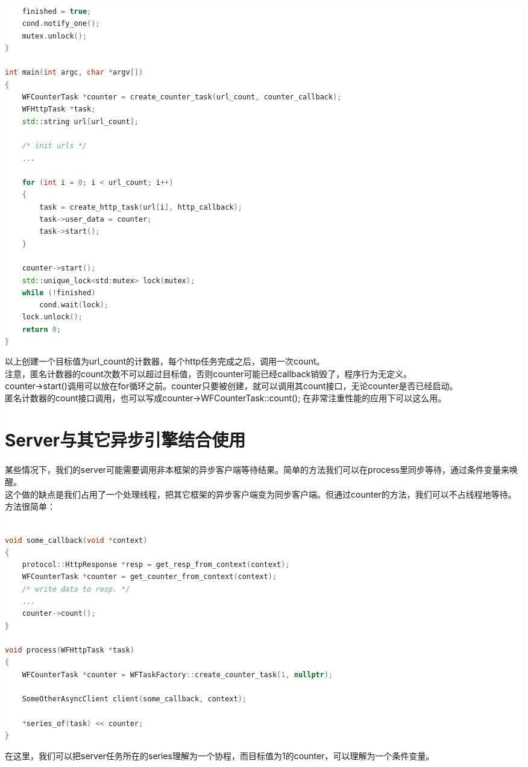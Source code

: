 ~~~cpp
    finished = true;
    cond.notify_one();
    mutex.unlock();
}

int main(int argc, char *argv[])
{
    WFCounterTask *counter = create_counter_task(url_count, counter_callback);
    WFHttpTask *task;
    std::string url[url_count];

    /* init urls */
    ...

    for (int i = 0; i < url_count; i++)
    {
        task = create_http_task(url[i], http_callback);
        task->user_data = counter;
        task->start();
    }

    counter->start();
    std::unique_lock<std:mutex> lock(mutex);
    while (!finished)   
        cond.wait(lock);
    lock.unlock();
    return 0;
}
~~~
以上创建一个目标值为url_count的计数器，每个http任务完成之后，调用一次count。  
注意，匿名计数器的count次数不可以超过目标值，否则counter可能已经callback销毁了，程序行为无定义。  
counter->start()调用可以放在for循环之前。counter只要被创建，就可以调用其count接口，无论counter是否已经启动。  
匿名计数器的count接口调用，也可以写成counter->WFCounterTask::count(); 在非常注重性能的应用下可以这么用。  

# Server与其它异步引擎结合使用

某些情况下，我们的server可能需要调用非本框架的异步客户端等待结果。简单的方法我们可以在process里同步等待，通过条件变量来唤醒。  
这个做的缺点是我们占用了一个处理线程，把其它框架的异步客户端变为同步客户端。但通过counter的方法，我们可以不占线程地等待。
方法很简单：
~~~cpp

void some_callback(void *context)
{
    protocol::HttpResponse *resp = get_resp_from_context(context);
    WFCounterTask *counter = get_counter_from_context(context);
    /* write data to resp. */
    ...
    counter->count();
}

void process(WFHttpTask *task)
{
    WFCounterTask *counter = WFTaskFactory::create_counter_task(1, nullptr);

    SomeOtherAsyncClient client(some_callback, context);

    *series_of(task) << counter;
}
~~~
在这里，我们可以把server任务所在的series理解为一个协程，而目标值为1的counter，可以理解为一个条件变量。  
